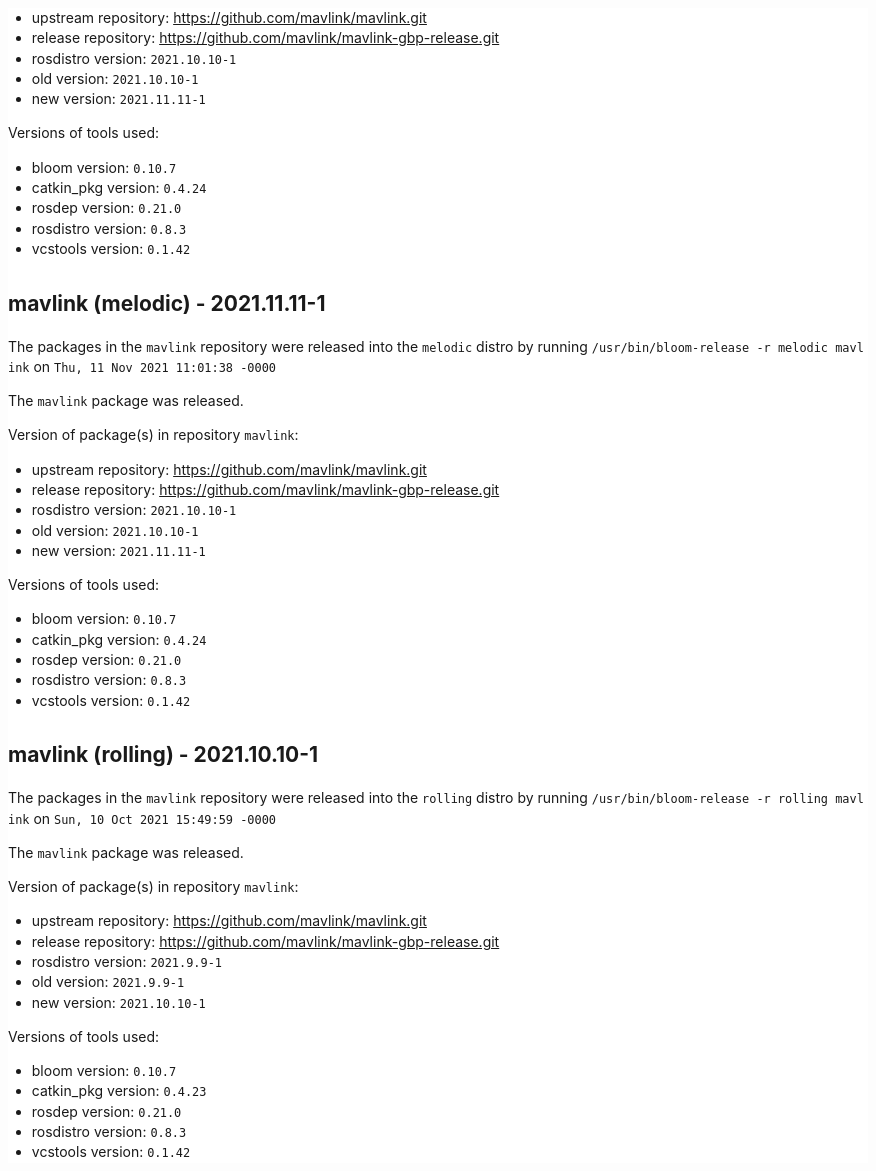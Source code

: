 - upstream repository: https://github.com/mavlink/mavlink.git
- release repository: https://github.com/mavlink/mavlink-gbp-release.git
- rosdistro version: `2021.10.10-1`
- old version: `2021.10.10-1`
- new version: `2021.11.11-1`

Versions of tools used:

- bloom version: `0.10.7`
- catkin_pkg version: `0.4.24`
- rosdep version: `0.21.0`
- rosdistro version: `0.8.3`
- vcstools version: `0.1.42`


## mavlink (melodic) - 2021.11.11-1

The packages in the `mavlink` repository were released into the `melodic` distro by running `/usr/bin/bloom-release -r melodic mavlink` on `Thu, 11 Nov 2021 11:01:38 -0000`

The `mavlink` package was released.

Version of package(s) in repository `mavlink`:

- upstream repository: https://github.com/mavlink/mavlink.git
- release repository: https://github.com/mavlink/mavlink-gbp-release.git
- rosdistro version: `2021.10.10-1`
- old version: `2021.10.10-1`
- new version: `2021.11.11-1`

Versions of tools used:

- bloom version: `0.10.7`
- catkin_pkg version: `0.4.24`
- rosdep version: `0.21.0`
- rosdistro version: `0.8.3`
- vcstools version: `0.1.42`


## mavlink (rolling) - 2021.10.10-1

The packages in the `mavlink` repository were released into the `rolling` distro by running `/usr/bin/bloom-release -r rolling mavlink` on `Sun, 10 Oct 2021 15:49:59 -0000`

The `mavlink` package was released.

Version of package(s) in repository `mavlink`:

- upstream repository: https://github.com/mavlink/mavlink.git
- release repository: https://github.com/mavlink/mavlink-gbp-release.git
- rosdistro version: `2021.9.9-1`
- old version: `2021.9.9-1`
- new version: `2021.10.10-1`

Versions of tools used:

- bloom version: `0.10.7`
- catkin_pkg version: `0.4.23`
- rosdep version: `0.21.0`
- rosdistro version: `0.8.3`
- vcstools version: `0.1.42`

